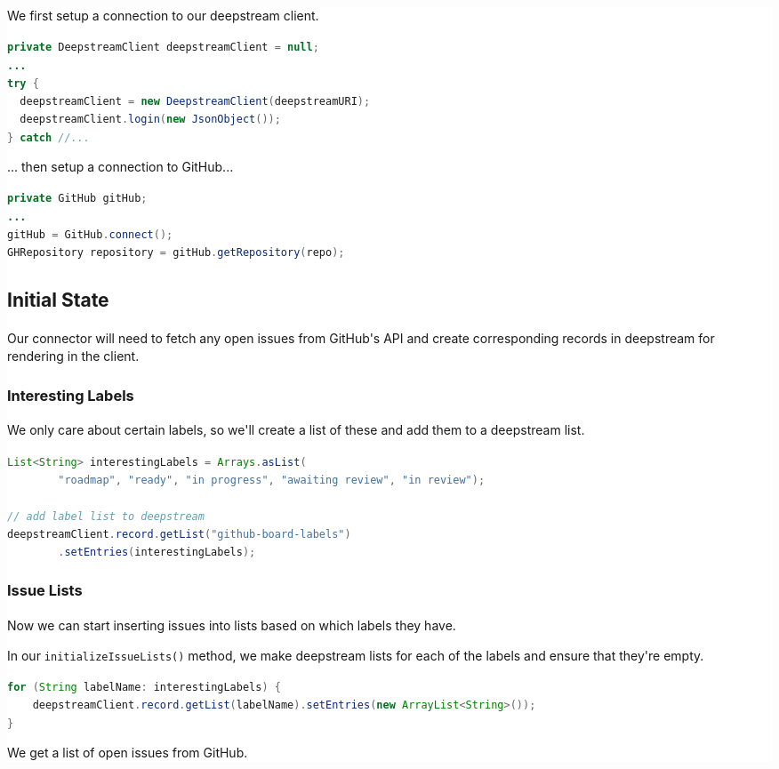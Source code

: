 We first setup a connection to our deepstream client.

```java
private DeepstreamClient deepstreamClient = null;
...
try {
  deepstreamClient = new DeepstreamClient(deepstreamURI);
  deepstreamClient.login(new JsonObject());
} catch //...
```

... then setup a connection to GitHub...

```java
private GitHub gitHub;
...
gitHub = GitHub.connect();
GHRepository repository = gitHub.getRepository(repo);
```

## Initial State

Our connector will need to fetch any open issues from GitHub's API and
create corresponding records in deepstream for rendering in the client.

### Interesting Labels

We only care about certain labels, so we'll create a list of these and
add them to a deepstream list.

```java
List<String> interestingLabels = Arrays.asList(
        "roadmap", "ready", "in progress", "awaiting review", "in review");

// add label list to deepstream
deepstreamClient.record.getList("github-board-labels")
        .setEntries(interestingLabels);
```

### Issue Lists

Now we can start inserting issues into lists based on which labels they
have.

In
our `initializeIssueLists()` method,
we make deepstream lists for each of the labels and ensure that they're
empty.

```java
for (String labelName: interestingLabels) {
    deepstreamClient.record.getList(labelName).setEntries(new ArrayList<String>());
}
```

We get a list of open issues from GitHub.
